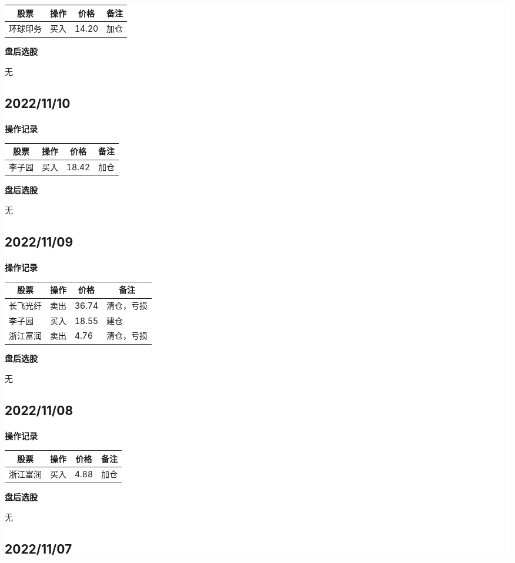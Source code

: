 | 股票     | 操作 | 价格  | 备注 |
| -------- | ---- | ----- | ---- |
| 环球印务 | 买入 | 14.20 | 加仓 |

**盘后选股**

无



## 2022/11/10

**操作记录**

| 股票   | 操作 | 价格  | 备注 |
| ------ | ---- | ----- | ---- |
| 李子园 | 买入 | 18.42 | 加仓 |

**盘后选股**

无



## 2022/11/09

**操作记录**

| 股票     | 操作 | 价格  | 备注       |
| -------- | ---- | ----- | ---------- |
| 长飞光纤 | 卖出 | 36.74 | 清仓，亏损 |
| 李子园   | 买入 | 18.55 | 建仓       |
| 浙江富润 | 卖出 | 4.76  | 清仓，亏损 |

**盘后选股**

无





## 2022/11/08

**操作记录**

| 股票     | 操作 | 价格 | 备注 |
| -------- | ---- | ---- | ---- |
| 浙江富润 | 买入 | 4.88 | 加仓 |

**盘后选股**

无



## 2022/11/07

